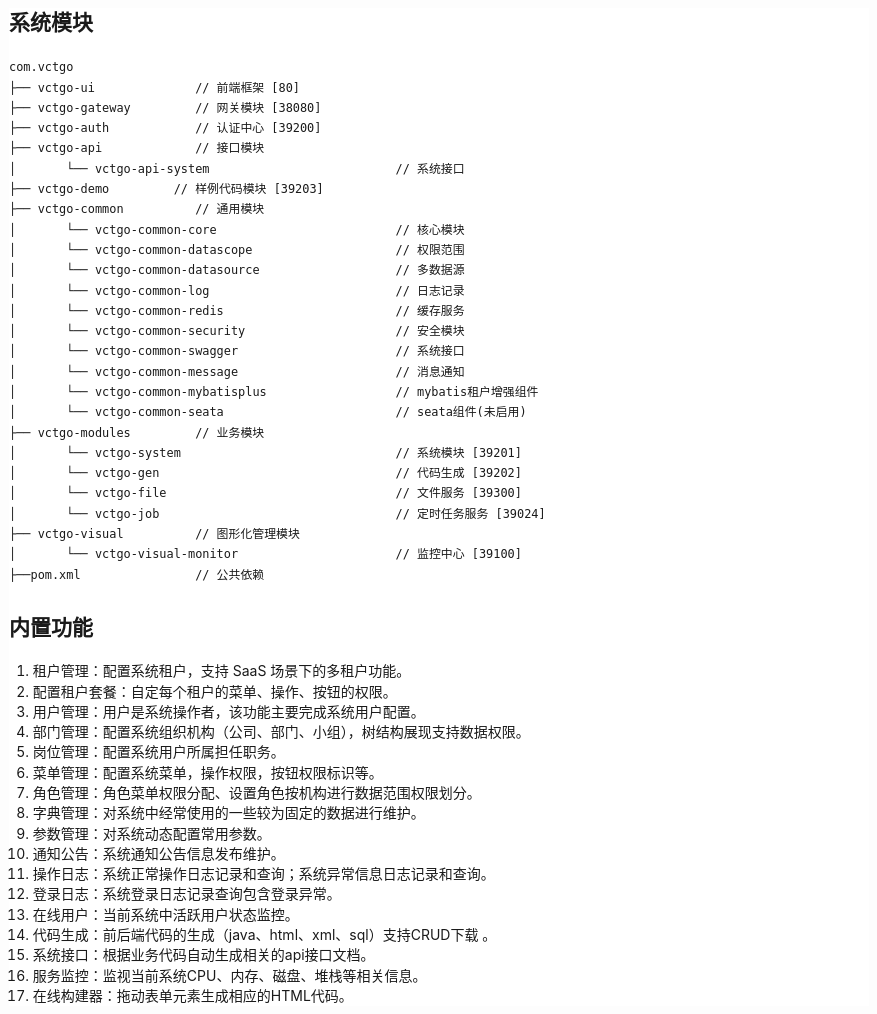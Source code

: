 

## 系统模块

~~~
com.vctgo     
├── vctgo-ui              // 前端框架 [80]
├── vctgo-gateway         // 网关模块 [38080]
├── vctgo-auth            // 认证中心 [39200]
├── vctgo-api             // 接口模块
│       └── vctgo-api-system                          // 系统接口
├── vctgo-demo         // 样例代码模块 [39203]
├── vctgo-common          // 通用模块
│       └── vctgo-common-core                         // 核心模块
│       └── vctgo-common-datascope                    // 权限范围
│       └── vctgo-common-datasource                   // 多数据源
│       └── vctgo-common-log                          // 日志记录
│       └── vctgo-common-redis                        // 缓存服务
│       └── vctgo-common-security                     // 安全模块
│       └── vctgo-common-swagger                      // 系统接口
│       └── vctgo-common-message                      // 消息通知
│       └── vctgo-common-mybatisplus                  // mybatis租户增强组件
│       └── vctgo-common-seata                        // seata组件(未启用)
├── vctgo-modules         // 业务模块
│       └── vctgo-system                              // 系统模块 [39201]
│       └── vctgo-gen                                 // 代码生成 [39202]
│       └── vctgo-file                                // 文件服务 [39300]
│       └── vctgo-job                                 // 定时任务服务 [39024]
├── vctgo-visual          // 图形化管理模块
│       └── vctgo-visual-monitor                      // 监控中心 [39100]
├──pom.xml                // 公共依赖
~~~


## 内置功能

1. 租户管理：配置系统租户，支持 SaaS 场景下的多租户功能。
2. 配置租户套餐：自定每个租户的菜单、操作、按钮的权限。
3. 用户管理：用户是系统操作者，该功能主要完成系统用户配置。
4. 部门管理：配置系统组织机构（公司、部门、小组），树结构展现支持数据权限。
5. 岗位管理：配置系统用户所属担任职务。
6. 菜单管理：配置系统菜单，操作权限，按钮权限标识等。
7. 角色管理：角色菜单权限分配、设置角色按机构进行数据范围权限划分。
8. 字典管理：对系统中经常使用的一些较为固定的数据进行维护。
9. 参数管理：对系统动态配置常用参数。
10. 通知公告：系统通知公告信息发布维护。
11. 操作日志：系统正常操作日志记录和查询；系统异常信息日志记录和查询。
12. 登录日志：系统登录日志记录查询包含登录异常。
13. 在线用户：当前系统中活跃用户状态监控。
14. 代码生成：前后端代码的生成（java、html、xml、sql）支持CRUD下载 。
15. 系统接口：根据业务代码自动生成相关的api接口文档。
16. 服务监控：监视当前系统CPU、内存、磁盘、堆栈等相关信息。
17. 在线构建器：拖动表单元素生成相应的HTML代码。






